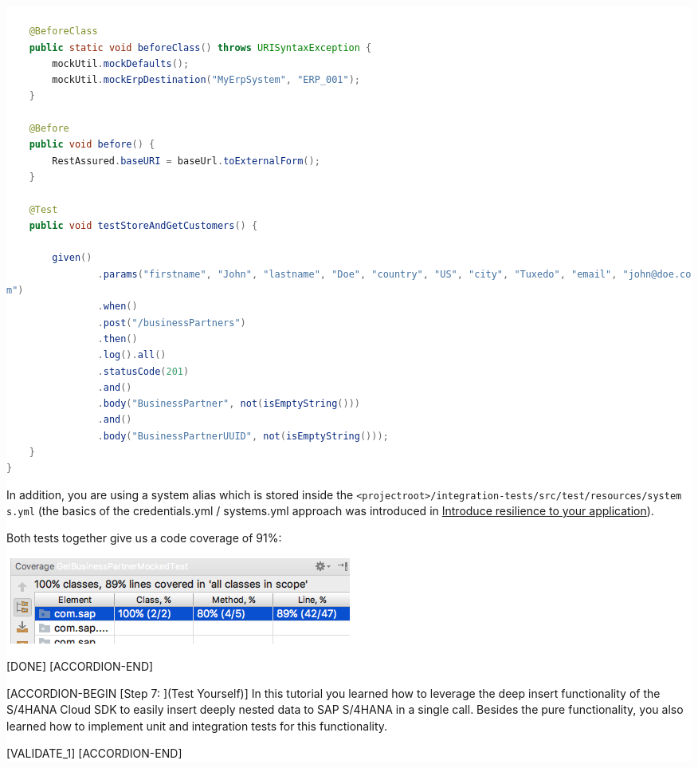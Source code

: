 ```java

    @BeforeClass
    public static void beforeClass() throws URISyntaxException {
        mockUtil.mockDefaults();
        mockUtil.mockErpDestination("MyErpSystem", "ERP_001");
    }

    @Before
    public void before() {
        RestAssured.baseURI = baseUrl.toExternalForm();
    }

    @Test
    public void testStoreAndGetCustomers() {

        given()
                .params("firstname", "John", "lastname", "Doe", "country", "US", "city", "Tuxedo", "email", "john@doe.com")
                .when()
                .post("/businessPartners")
                .then()
                .log().all()
                .statusCode(201)
                .and()
                .body("BusinessPartner", not(isEmptyString()))
                .and()
                .body("BusinessPartnerUUID", not(isEmptyString()));
    }
}

```
In addition, you are using a system alias which is stored inside the `<projectroot>/integration-tests/src/test/resources/systems.yml` (the basics of the credentials.yml / systems.yml approach was introduced in [Introduce resilience to your application](https://developers.sap.com/tutorials/s4sdk-resilience.html)).

Both tests together give us a code coverage of 91%:

![screenshot2](screenshot2.png)

[DONE]
[ACCORDION-END]

[ACCORDION-BEGIN [Step 7: ](Test Yourself)]
In this tutorial you learned how to leverage the deep insert functionality of the S/4HANA Cloud SDK to easily insert deeply nested data to SAP S/4HANA in a single call. Besides the pure functionality, you also learned how to implement unit and integration tests for this functionality.

[VALIDATE_1]
[ACCORDION-END]
